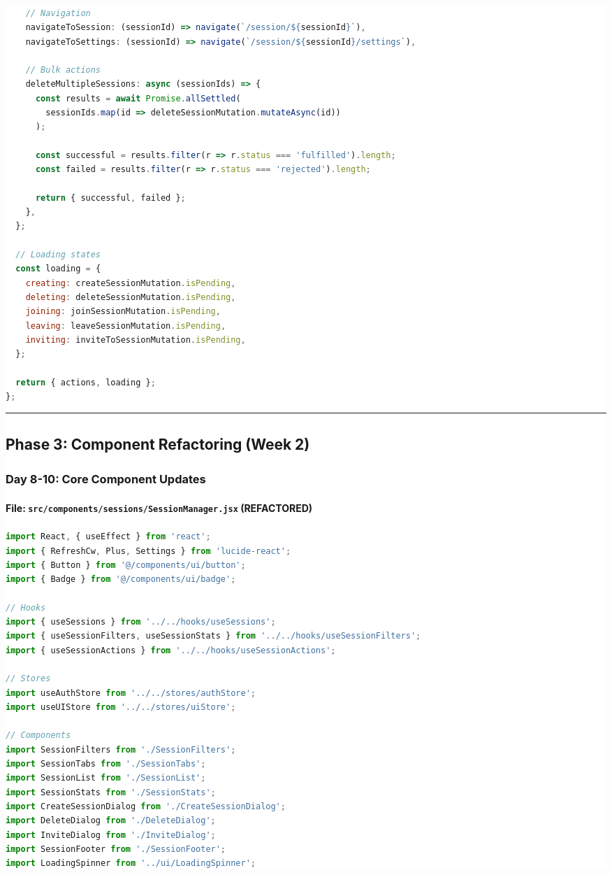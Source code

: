 ```javascript
    // Navigation
    navigateToSession: (sessionId) => navigate(`/session/${sessionId}`),
    navigateToSettings: (sessionId) => navigate(`/session/${sessionId}/settings`),

    // Bulk actions
    deleteMultipleSessions: async (sessionIds) => {
      const results = await Promise.allSettled(
        sessionIds.map(id => deleteSessionMutation.mutateAsync(id))
      );
      
      const successful = results.filter(r => r.status === 'fulfilled').length;
      const failed = results.filter(r => r.status === 'rejected').length;
      
      return { successful, failed };
    },
  };

  // Loading states
  const loading = {
    creating: createSessionMutation.isPending,
    deleting: deleteSessionMutation.isPending,
    joining: joinSessionMutation.isPending,
    leaving: leaveSessionMutation.isPending,
    inviting: inviteToSessionMutation.isPending,
  };

  return { actions, loading };
};
```

---

## Phase 3: Component Refactoring (Week 2)

### Day 8-10: Core Component Updates

#### File: `src/components/sessions/SessionManager.jsx` (REFACTORED)
```javascript
import React, { useEffect } from 'react';
import { RefreshCw, Plus, Settings } from 'lucide-react';
import { Button } from '@/components/ui/button';
import { Badge } from '@/components/ui/badge';

// Hooks
import { useSessions } from '../../hooks/useSessions';
import { useSessionFilters, useSessionStats } from '../../hooks/useSessionFilters';
import { useSessionActions } from '../../hooks/useSessionActions';

// Stores
import useAuthStore from '../../stores/authStore';
import useUIStore from '../../stores/uiStore';

// Components
import SessionFilters from './SessionFilters';
import SessionTabs from './SessionTabs';
import SessionList from './SessionList';
import SessionStats from './SessionStats';
import CreateSessionDialog from './CreateSessionDialog';
import DeleteDialog from './DeleteDialog';
import InviteDialog from './InviteDialog';
import SessionFooter from './SessionFooter';
import LoadingSpinner from '../ui/LoadingSpinner';
```